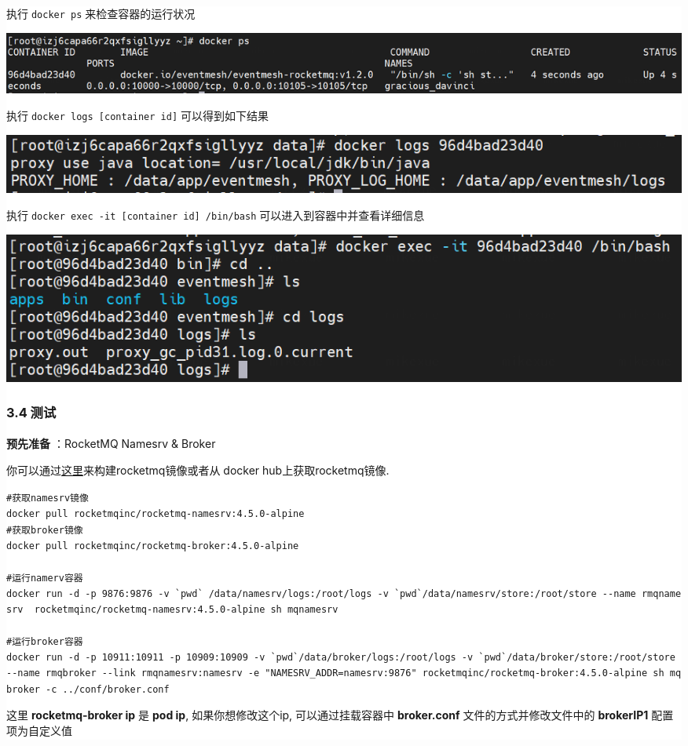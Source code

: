 执行 `docker ps` 来检查容器的运行状况

![image-docker-ps](../../images/docker/docker-ps.png)

执行 `docker logs [container id]` 可以得到如下结果

![image-docker-logs](../../images/docker/docker-logs.png)

执行 `docker exec -it [container id] /bin/bash` 可以进入到容器中并查看详细信息

![image-docker-exec](../../images/docker/docker-exec.png)

### 3.4 测试

**预先准备** ：RocketMQ Namesrv & Broker

你可以通过[这里](https://github.com/apache/rocketmq-docker)来构建rocketmq镜像或者从 docker hub上获取rocketmq镜像.

```shell
#获取namesrv镜像
docker pull rocketmqinc/rocketmq-namesrv:4.5.0-alpine
#获取broker镜像
docker pull rocketmqinc/rocketmq-broker:4.5.0-alpine

#运行namerv容器
docker run -d -p 9876:9876 -v `pwd` /data/namesrv/logs:/root/logs -v `pwd`/data/namesrv/store:/root/store --name rmqnamesrv  rocketmqinc/rocketmq-namesrv:4.5.0-alpine sh mqnamesrv

#运行broker容器
docker run -d -p 10911:10911 -p 10909:10909 -v `pwd`/data/broker/logs:/root/logs -v `pwd`/data/broker/store:/root/store --name rmqbroker --link rmqnamesrv:namesrv -e "NAMESRV_ADDR=namesrv:9876" rocketmqinc/rocketmq-broker:4.5.0-alpine sh mqbroker -c ../conf/broker.conf
```

这里 **rocketmq-broker ip** 是 **pod ip**, 如果你想修改这个ip, 可以通过挂载容器中 **broker.conf** 文件的方式并修改文件中的 **brokerIP1** 配置项为自定义值
